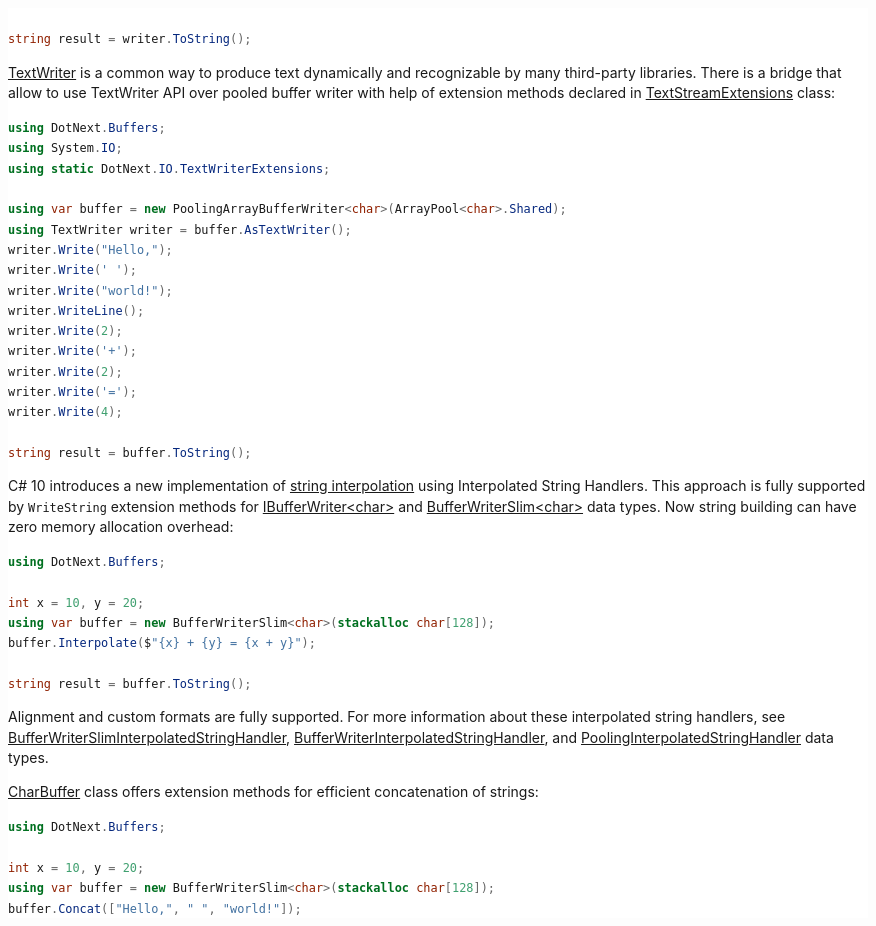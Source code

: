 ```csharp

string result = writer.ToString();
```

[TextWriter](https://docs.microsoft.com/en-us/dotnet/api/system.io.textwriter) is a common way to produce text dynamically and recognizable by many third-party libraries. There is a bridge that allow to use TextWriter API over pooled buffer writer with help of extension methods declared in [TextStreamExtensions](xref:DotNext.IO.TextStreamExtensions) class:
```csharp
using DotNext.Buffers;
using System.IO;
using static DotNext.IO.TextWriterExtensions;

using var buffer = new PoolingArrayBufferWriter<char>(ArrayPool<char>.Shared);
using TextWriter writer = buffer.AsTextWriter();
writer.Write("Hello,");
writer.Write(' ');
writer.Write("world!");
writer.WriteLine();
writer.Write(2);
writer.Write('+');
writer.Write(2);
writer.Write('=');
writer.Write(4);

string result = buffer.ToString();
```

C# 10 introduces a new implementation of [string interpolation](https://devblogs.microsoft.com/dotnet/string-interpolation-in-c-10-and-net-6/) using Interpolated String Handlers. This approach is fully supported by `WriteString` extension methods for [IBufferWriter&lt;char&gt;](https://docs.microsoft.com/en-us/dotnet/api/system.buffers.ibufferwriter-1) and [BufferWriterSlim&lt;char&gt;](xref:DotNext.Buffers.BufferWriterSlim`1) data types. Now string building can have zero memory allocation overhead:
```csharp
using DotNext.Buffers;

int x = 10, y = 20;
using var buffer = new BufferWriterSlim<char>(stackalloc char[128]);
buffer.Interpolate($"{x} + {y} = {x + y}");

string result = buffer.ToString();
```

Alignment and custom formats are fully supported. For more information about these interpolated string handlers, see [BufferWriterSlimInterpolatedStringHandler](xref:DotNext.Buffers.BufferWriterSlimInterpolatedStringHandler), [BufferWriterInterpolatedStringHandler](xref:DotNext.Buffers.BufferWriterInterpolatedStringHandler), and [PoolingInterpolatedStringHandler](xref:DotNext.Buffers.PoolingInterpolatedStringHandler) data types.

[CharBuffer](xref:DotNext.Buffers.CharBuffer) class offers extension methods for efficient concatenation of strings:
```csharp
using DotNext.Buffers;

int x = 10, y = 20;
using var buffer = new BufferWriterSlim<char>(stackalloc char[128]);
buffer.Concat(["Hello,", " ", "world!"]);
```
